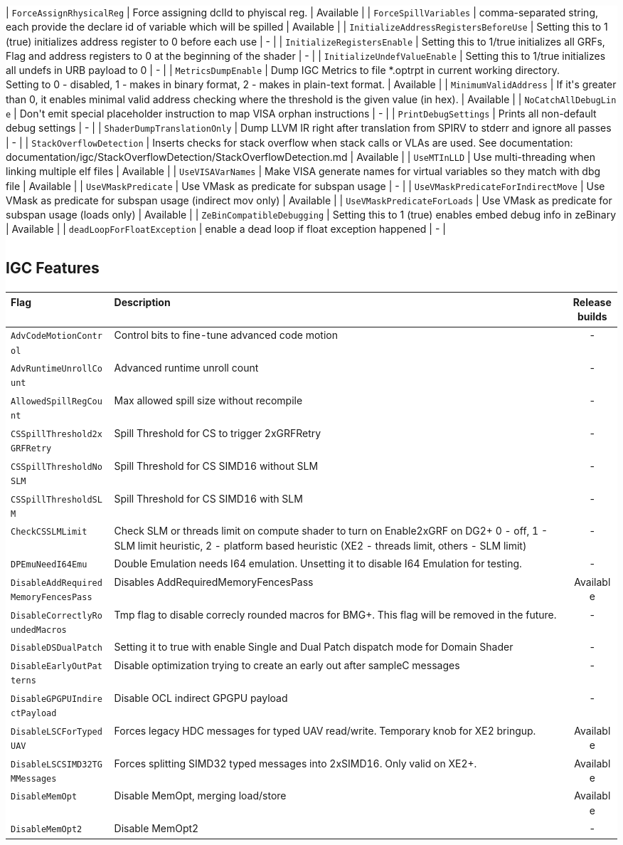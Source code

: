 | `ForceAssignRhysicalReg` | Force assigning dclId to phyiscal reg. | Available |
| `ForceSpillVariables` | comma-separated string, each provide the declare id of variable which will be spilled | Available |
| `InitializeAddressRegistersBeforeUse` | Setting this to 1 (true) initializes address register to 0 before each use | - |
| `InitializeRegistersEnable` | Setting this to 1/true initializes all GRFs, Flag and address registers to 0 at the beginning of the shader | - |
| `InitializeUndefValueEnable` | Setting this to 1/true initializes all undefs in URB payload to 0 | - |
| `MetricsDumpEnable` | Dump IGC Metrics to file *.optrpt in current working directory.<br/>                                                                Setting to 0 - disabled, 1 - makes in binary format, 2 - makes in plain-text format. | Available |
| `MinimumValidAddress` | If it's greater than 0, it enables minimal valid address checking where the threshold is the given                   value (in hex). | Available |
| `NoCatchAllDebugLine` | Don't emit special placeholder instruction to map VISA orphan instructions | - |
| `PrintDebugSettings` | Prints all non-default debug settings | - |
| `ShaderDumpTranslationOnly` | Dump LLVM IR right after translation from SPIRV to stderr and ignore all passes | - |
| `StackOverflowDetection` | Inserts checks for stack overflow when stack calls or VLAs are used. See documentation: documentation/igc/StackOverflowDetection/StackOverflowDetection.md | Available |
| `UseMTInLLD` | Use multi-threading when linking multiple elf files | Available |
| `UseVISAVarNames` | Make VISA generate names for virtual variables so they match with dbg file | Available |
| `UseVMaskPredicate` | Use VMask as predicate for subspan usage | - |
| `UseVMaskPredicateForIndirectMove` | Use VMask as predicate for subspan usage (indirect mov only) | Available |
| `UseVMaskPredicateForLoads` | Use VMask as predicate for subspan usage (loads only) | Available |
| `ZeBinCompatibleDebugging` | Setting this to 1 (true) enables embed debug info in zeBinary | Available |
| `deadLoopForFloatException` | enable a dead loop if float exception happened | - |
## IGC Features
| Flag  | Description | Release builds |
|:---- | :---- | :----: |
| `AdvCodeMotionControl` | Control bits to fine-tune advanced code motion | - |
| `AdvRuntimeUnrollCount` | Advanced runtime unroll count | - |
| `AllowedSpillRegCount` | Max allowed spill size without recompile | - |
| `CSSpillThreshold2xGRFRetry` | Spill Threshold for CS to trigger 2xGRFRetry | - |
| `CSSpillThresholdNoSLM` | Spill Threshold for CS SIMD16 without SLM | - |
| `CSSpillThresholdSLM` | Spill Threshold for CS SIMD16 with SLM | - |
| `CheckCSSLMLimit` | Check SLM or threads limit on compute shader to turn on Enable2xGRF on DG2+    0 - off, 1 - SLM limit heuristic, 2 - platform based heuristic (XE2 - threads limit, others - SLM limit) | - |
| `DPEmuNeedI64Emu` | Double Emulation needs I64 emulation. Unsetting it to disable I64 Emulation for testing. | - |
| `DisableAddRequiredMemoryFencesPass` | Disables AddRequiredMemoryFencesPass | Available |
| `DisableCorrectlyRoundedMacros` | Tmp flag to disable correcly rounded macros for BMG+. This flag will be removed in the future. | - |
| `DisableDSDualPatch` | Setting it to true with enable Single and Dual Patch dispatch mode for Domain Shader | - |
| `DisableEarlyOutPatterns` | Disable optimization trying to create an early out after sampleC messages | - |
| `DisableGPGPUIndirectPayload` | Disable OCL indirect GPGPU payload | - |
| `DisableLSCForTypedUAV` | Forces legacy HDC messages for typed UAV read/write.                   Temporary knob for XE2 bringup. | Available |
| `DisableLSCSIMD32TGMMessages` | Forces splitting SIMD32 typed messages into 2xSIMD16.                   Only valid on XE2+. | Available |
| `DisableMemOpt` | Disable MemOpt, merging load/store | Available |
| `DisableMemOpt2` | Disable MemOpt2 | - |